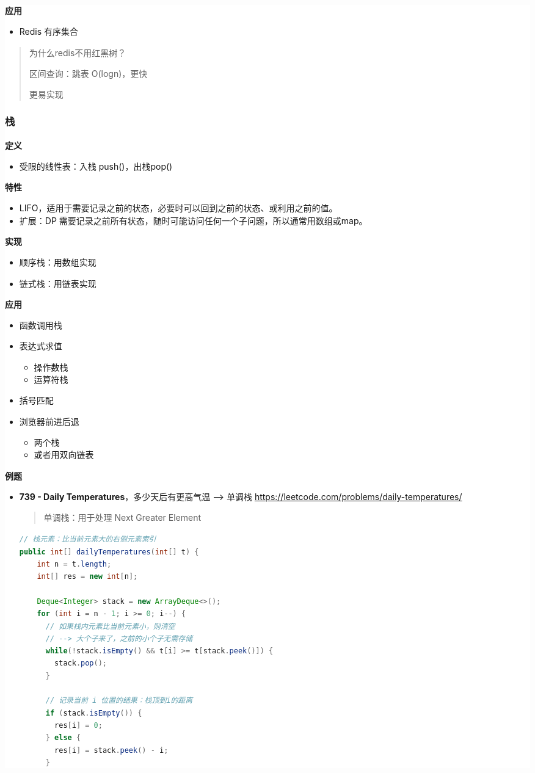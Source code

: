 
**应用**

- Redis 有序集合

> 为什么redis不用红黑树？
>
> 区间查询：跳表 O(logn)，更快
>
> 更易实现



### 栈

**定义**

- 受限的线性表：入栈 push()，出栈pop()

**特性**

- LIFO，适用于需要记录之前的状态，必要时可以回到之前的状态、或利用之前的值。
- 扩展：DP 需要记录之前所有状态，随时可能访问任何一个子问题，所以通常用数组或map。

**实现**

- 顺序栈：用数组实现
  
- 链式栈：用链表实现

**应用**

- 函数调用栈

- 表达式求值
  - 操作数栈
  - 运算符栈

- 括号匹配

- 浏览器前进后退
  - 两个栈
  - 或者用双向链表

**例题**

- **739 - Daily Temperatures**，多少天后有更高气温 --> 单调栈
  https://leetcode.com/problems/daily-temperatures/ 

  > 单调栈：用于处理 Next Greater Element 
  >
  > 
  
  ```java
  // 栈元素：比当前元素大的右侧元素索引 
  public int[] dailyTemperatures(int[] t) {
      int n = t.length;
      int[] res = new int[n];
  
      Deque<Integer> stack = new ArrayDeque<>();
      for (int i = n - 1; i >= 0; i--) {
        // 如果栈内元素比当前元素小，则清空
        // --> 大个子来了，之前的小个子无需存储
        while(!stack.isEmpty() && t[i] >= t[stack.peek()]) {
          stack.pop();
        }
        
        // 记录当前 i 位置的结果：栈顶到i的距离
        if (stack.isEmpty()) {
          res[i] = 0;
        } else {
          res[i] = stack.peek() - i;
        }
  ```